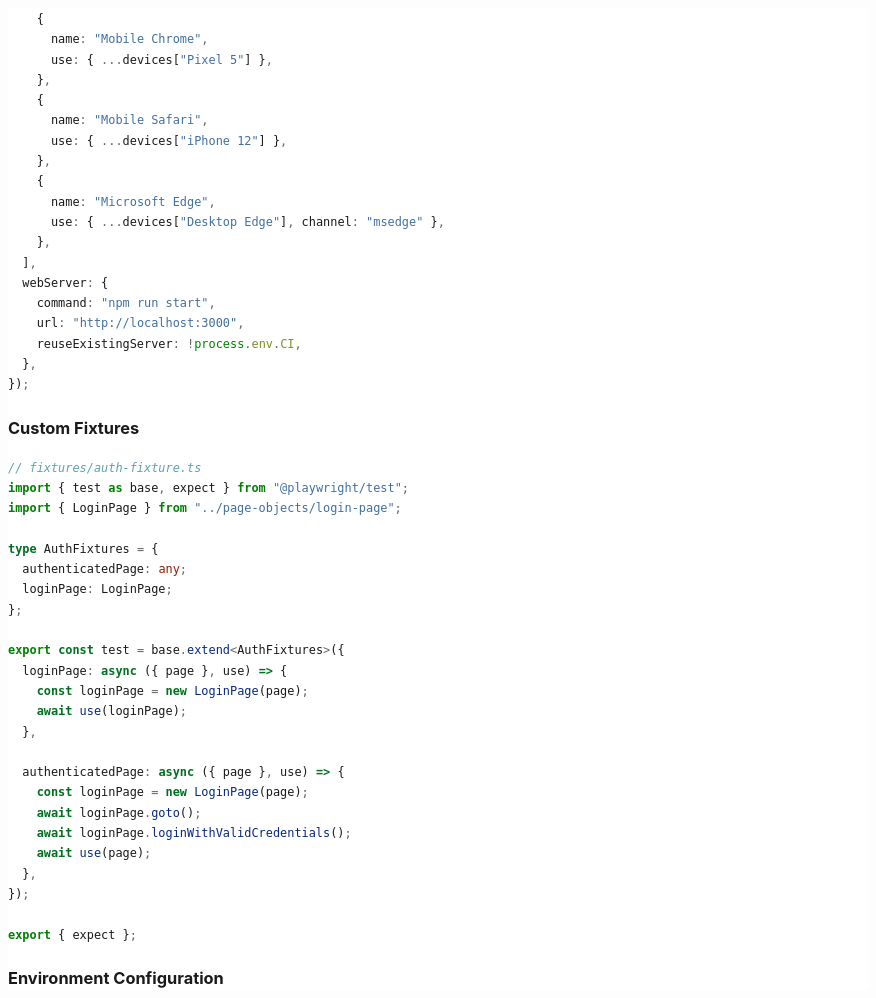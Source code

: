 ```typescript
    {
      name: "Mobile Chrome",
      use: { ...devices["Pixel 5"] },
    },
    {
      name: "Mobile Safari",
      use: { ...devices["iPhone 12"] },
    },
    {
      name: "Microsoft Edge",
      use: { ...devices["Desktop Edge"], channel: "msedge" },
    },
  ],
  webServer: {
    command: "npm run start",
    url: "http://localhost:3000",
    reuseExistingServer: !process.env.CI,
  },
});
```

### Custom Fixtures

```typescript
// fixtures/auth-fixture.ts
import { test as base, expect } from "@playwright/test";
import { LoginPage } from "../page-objects/login-page";

type AuthFixtures = {
  authenticatedPage: any;
  loginPage: LoginPage;
};

export const test = base.extend<AuthFixtures>({
  loginPage: async ({ page }, use) => {
    const loginPage = new LoginPage(page);
    await use(loginPage);
  },

  authenticatedPage: async ({ page }, use) => {
    const loginPage = new LoginPage(page);
    await loginPage.goto();
    await loginPage.loginWithValidCredentials();
    await use(page);
  },
});

export { expect };
```

### Environment Configuration
